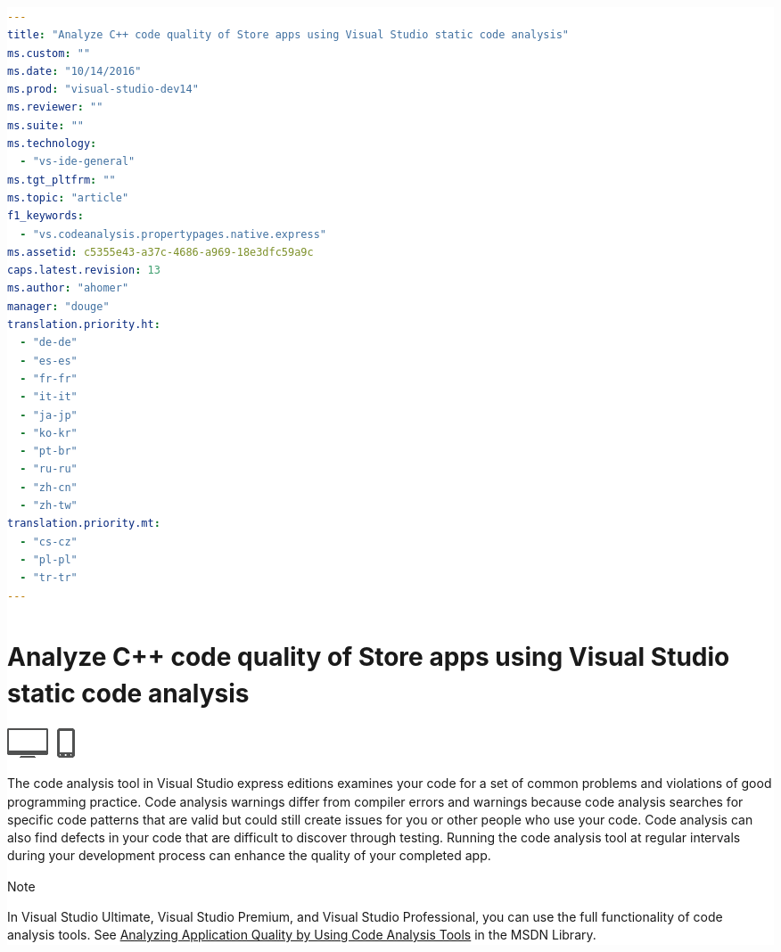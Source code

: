 ```yaml
---
title: "Analyze C++ code quality of Store apps using Visual Studio static code analysis"
ms.custom: ""
ms.date: "10/14/2016"
ms.prod: "visual-studio-dev14"
ms.reviewer: ""
ms.suite: ""
ms.technology: 
  - "vs-ide-general"
ms.tgt_pltfrm: ""
ms.topic: "article"
f1_keywords: 
  - "vs.codeanalysis.propertypages.native.express"
ms.assetid: c5355e43-a37c-4686-a969-18e3dfc59a9c
caps.latest.revision: 13
ms.author: "ahomer"
manager: "douge"
translation.priority.ht: 
  - "de-de"
  - "es-es"
  - "fr-fr"
  - "it-it"
  - "ja-jp"
  - "ko-kr"
  - "pt-br"
  - "ru-ru"
  - "zh-cn"
  - "zh-tw"
translation.priority.mt: 
  - "cs-cz"
  - "pl-pl"
  - "tr-tr"
---
```

# Analyze C++ code quality of Store apps using Visual Studio static code analysis
![Applies to Windows and Windows Phone](../codequality/media/windows_and_phone_content.png "windows_and_phone_content")  
  
 The code analysis tool in Visual Studio express editions examines your code for a set of common problems and violations of good programming practice. Code analysis warnings differ from compiler errors and warnings because code analysis searches for specific code patterns that are valid but could still create issues for you or other people who use your code. Code analysis can also find defects in your code that are difficult to discover through testing. Running the code analysis tool at regular intervals during your development process can enhance the quality of your completed app.  
  
> [!NOTE]
>  In Visual Studio Ultimate, Visual Studio Premium, and Visual Studio Professional, you can use the full functionality of code analysis tools. See [Analyzing Application Quality by Using Code Analysis Tools](http://msdn.microsoft.com/library/dd264897.aspx) in the MSDN Library.  
  